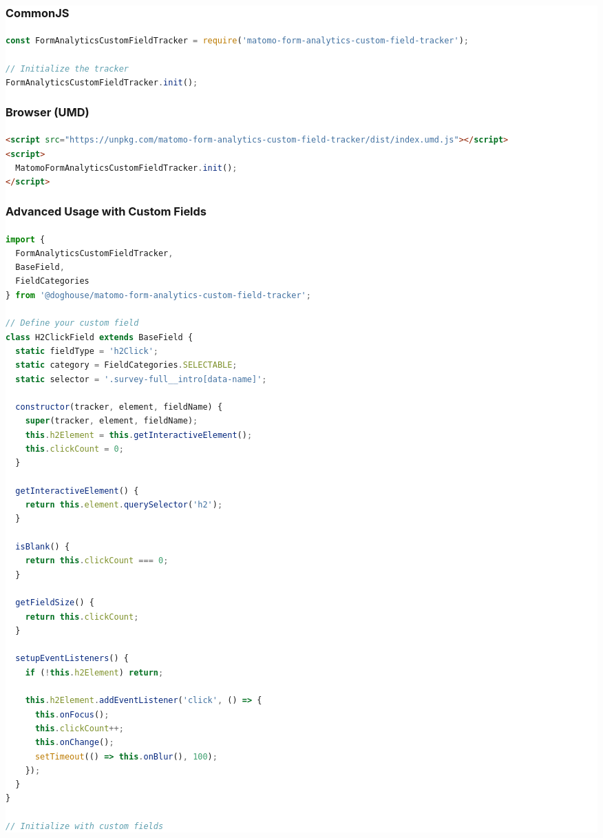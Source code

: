 ### CommonJS

```javascript
const FormAnalyticsCustomFieldTracker = require('matomo-form-analytics-custom-field-tracker');

// Initialize the tracker
FormAnalyticsCustomFieldTracker.init();
```

### Browser (UMD)

```html
<script src="https://unpkg.com/matomo-form-analytics-custom-field-tracker/dist/index.umd.js"></script>
<script>
  MatomoFormAnalyticsCustomFieldTracker.init();
</script>
```

### Advanced Usage with Custom Fields

```javascript
import { 
  FormAnalyticsCustomFieldTracker,
  BaseField,
  FieldCategories 
} from '@doghouse/matomo-form-analytics-custom-field-tracker';

// Define your custom field
class H2ClickField extends BaseField {
  static fieldType = 'h2Click';
  static category = FieldCategories.SELECTABLE;
  static selector = '.survey-full__intro[data-name]';
  
  constructor(tracker, element, fieldName) {
    super(tracker, element, fieldName);
    this.h2Element = this.getInteractiveElement();
    this.clickCount = 0;
  }
  
  getInteractiveElement() {
    return this.element.querySelector('h2');
  }
  
  isBlank() {
    return this.clickCount === 0;
  }
  
  getFieldSize() {
    return this.clickCount;
  }
  
  setupEventListeners() {
    if (!this.h2Element) return;
    
    this.h2Element.addEventListener('click', () => {
      this.onFocus();
      this.clickCount++;
      this.onChange();
      setTimeout(() => this.onBlur(), 100);
    });
  }
}

// Initialize with custom fields
```